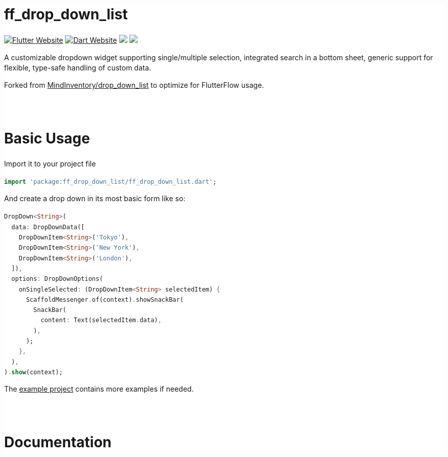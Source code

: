 # ff_drop_down_list

<a href="https://flutter.dev/"><img src="https://img.shields.io/badge/flutter-website-deepskyblue.svg" alt="Flutter Website"></a>
<a href="https://dart.dev"><img src="https://img.shields.io/badge/dart-website-deepskyblue.svg" alt="Dart Website"></a>
<a href="https://github.com/AndrewMast/ff_drop_down_list/blob/main/LICENSE" style="pointer-events: stroke;" target="_blank"><img src="https://img.shields.io/github/license/AndrewMast/ff_drop_down_list"></a>
<a href="https://pub.dev/packages/ff_drop_down_list"><img src="https://img.shields.io/pub/v/ff_drop_down_list?color=as&label=ff_drop_down_list&logo=as1&logoColor=blue&style=social"></a>

A customizable dropdown widget supporting single/multiple selection, integrated search in a bottom
sheet, generic support for flexible, type-safe handling of custom data.

Forked from [MindInventory/drop_down_list](https://github.com/Mindinventory/drop_down_list) to optimize for FlutterFlow usage.

<br/>

# Basic Usage

Import it to your project file

```dart
import 'package:ff_drop_down_list/ff_drop_down_list.dart';
```

And create a drop down in its most basic form like so:

```dart
DropDown<String>(
  data: DropDownData([
    DropDownItem<String>('Tokyo'),
    DropDownItem<String>('New York'),
    DropDownItem<String>('London'),
  ]),
  options: DropDownOptions(
    onSingleSelected: (DropDownItem<String> selectedItem) {
      ScaffoldMessenger.of(context).showSnackBar(
        SnackBar(
          content: Text(selectedItem.data),
        ),
      );
    },
  ),
).show(context);
```

The [example project](https://github.com/AndrewMast/ff_drop_down_list/blob/main/example/lib/main.dart) contains more examples if needed.

<br/>

# Documentation
